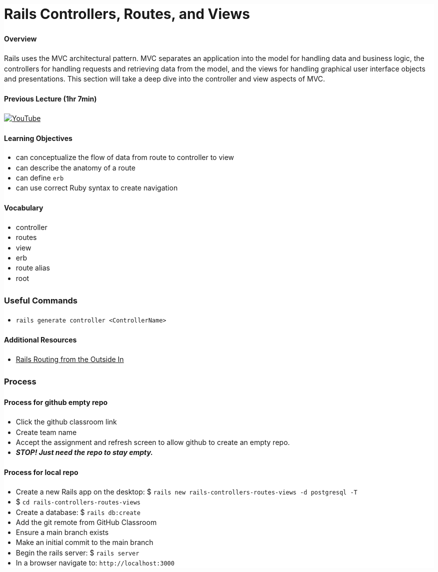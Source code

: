 # Rails Controllers, Routes, and Views

#### Overview

Rails uses the MVC architectural pattern. MVC separates an application into the model for handling data and business logic, the controllers for handling requests and retrieving data from the model, and the views for handling graphical user interface objects and presentations. This section will take a deep dive into the controller and view aspects of MVC.

#### Previous Lecture (1hr 7min)

[![YouTube](http://img.youtube.com/vi/dprfcJq2xX4/0.jpg)](https://www.youtube.com/watch?v=dprfcJq2xX4)

#### Learning Objectives

- can conceptualize the flow of data from route to controller to view
- can describe the anatomy of a route
- can define `erb`
- can use correct Ruby syntax to create navigation

#### Vocabulary

- controller
- routes
- view
- erb
- route alias
- root

### Useful Commands

- `rails generate controller <ControllerName>`

#### Additional Resources

- [Rails Routing from the Outside In](https://guides.rubyonrails.org/routing.html)

### Process

#### Process for github empty repo

- Click the github classroom link
- Create team name
- Accept the assignment and refresh screen to allow github to create an empty repo.
- ***STOP! Just need the repo to stay empty.***  

#### Process for local repo

- Create a new Rails app on the desktop: $ `rails new rails-controllers-routes-views -d postgresql -T`
- $ `cd rails-controllers-routes-views`
- Create a database: $ `rails db:create`
- Add the git remote from GitHub Classroom
- Ensure a main branch exists
- Make an initial commit to the main branch
- Begin the rails server: $ `rails server`
- In a browser navigate to: `http://localhost:3000`

